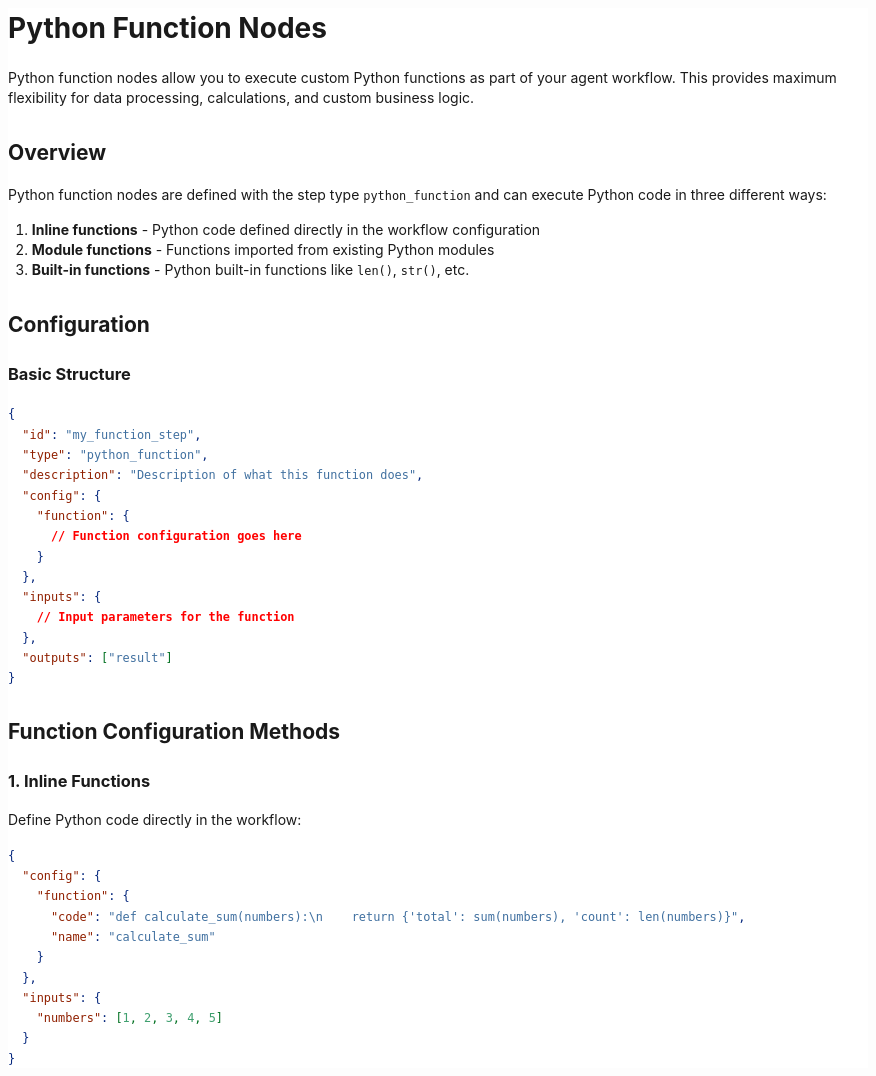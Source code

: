 # Python Function Nodes

Python function nodes allow you to execute custom Python functions as part of your agent workflow. This provides maximum flexibility for data processing, calculations, and custom business logic.

## Overview

Python function nodes are defined with the step type `python_function` and can execute Python code in three different ways:

1. **Inline functions** - Python code defined directly in the workflow configuration
2. **Module functions** - Functions imported from existing Python modules
3. **Built-in functions** - Python built-in functions like `len()`, `str()`, etc.

## Configuration

### Basic Structure

```json
{
  "id": "my_function_step",
  "type": "python_function",
  "description": "Description of what this function does",
  "config": {
    "function": {
      // Function configuration goes here
    }
  },
  "inputs": {
    // Input parameters for the function
  },
  "outputs": ["result"]
}
```

## Function Configuration Methods

### 1. Inline Functions

Define Python code directly in the workflow:

```json
{
  "config": {
    "function": {
      "code": "def calculate_sum(numbers):\n    return {'total': sum(numbers), 'count': len(numbers)}",
      "name": "calculate_sum"
    }
  },
  "inputs": {
    "numbers": [1, 2, 3, 4, 5]
  }
}
```
